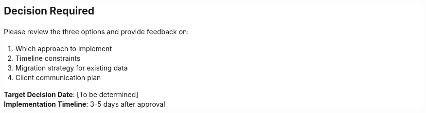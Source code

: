 
## Decision Required

Please review the three options and provide feedback on:
1. Which approach to implement
2. Timeline constraints
3. Migration strategy for existing data
4. Client communication plan

**Target Decision Date**: [To be determined]  
**Implementation Timeline**: 3-5 days after approval